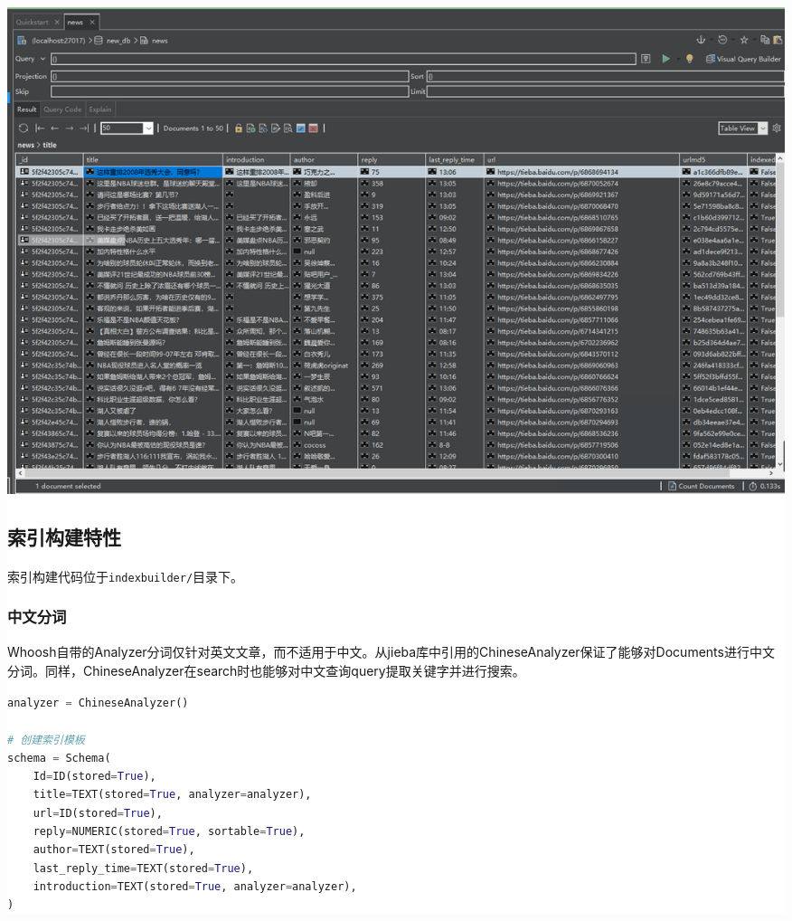 ![image-20200809134441820](/%E4%BD%9C%E4%B8%9A%E6%8A%A5%E5%91%8A/image-20200809134441820.png)







## 索引构建特性

索引构建代码位于`indexbuilder/`目录下。

### 中文分词

Whoosh自带的Analyzer分词仅针对英文文章，而不适用于中文。从jieba库中引用的ChineseAnalyzer保证了能够对Documents进行中文分词。同样，ChineseAnalyzer在search时也能够对中文查询query提取关键字并进行搜索。

```python
analyzer = ChineseAnalyzer()

# 创建索引模板
schema = Schema(
    Id=ID(stored=True),
    title=TEXT(stored=True, analyzer=analyzer),
    url=ID(stored=True),
    reply=NUMERIC(stored=True, sortable=True),
    author=TEXT(stored=True),
    last_reply_time=TEXT(stored=True),
    introduction=TEXT(stored=True, analyzer=analyzer),
)
```
